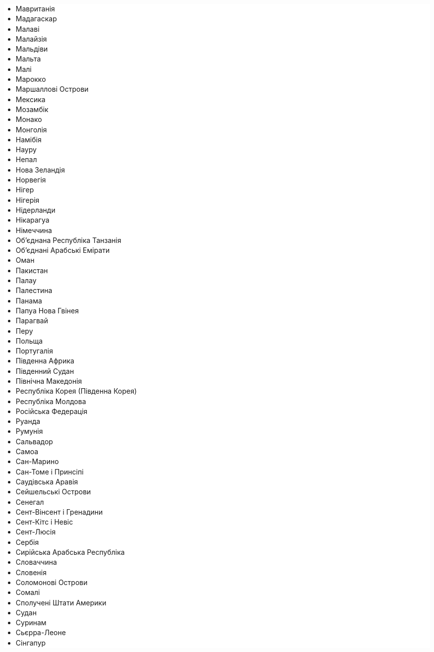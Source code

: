 - Мавританія
- Мадагаскар
- Малаві
- Малайзія
- Мальдіви
- Мальта
- Малі
- Марокко
- Маршаллові Острови
- Мексика
- Мозамбік
- Монако
- Монголія
- Намібія
- Науру
- Непал
- Нова Зеландія
- Норвегія
- Нігер
- Нігерія
- Нідерланди
- Нікарагуа
- Німеччина
- Обʼєднана Республіка Танзанія
- Обʼєднані Арабські Емірати
- Оман
- Пакистан
- Палау
- Палестина
- Панама
- Папуа Нова Гвінея
- Парагвай
- Перу
- Польща
- Португалія
- Південна Африка
- Південний Судан
- Північна Македонія
- Республіка Корея (Південна Корея)
- Республіка Молдова
- Російська Федерація
- Руанда
- Румунія
- Сальвадор
- Самоа
- Сан-Марино
- Сан-Томе і Принсіпі
- Саудівська Аравія
- Сейшельські Острови
- Сенегал
- Сент-Вінсент і Гренадини
- Сент-Кітс і Невіс
- Сент-Люсія
- Сербія
- Сирійська Арабська Республіка
- Словаччина
- Словенія
- Соломонові Острови
- Сомалі
- Сполучені Штати Америки
- Судан
- Суринам
- Сьєрра-Леоне
- Сінгапур